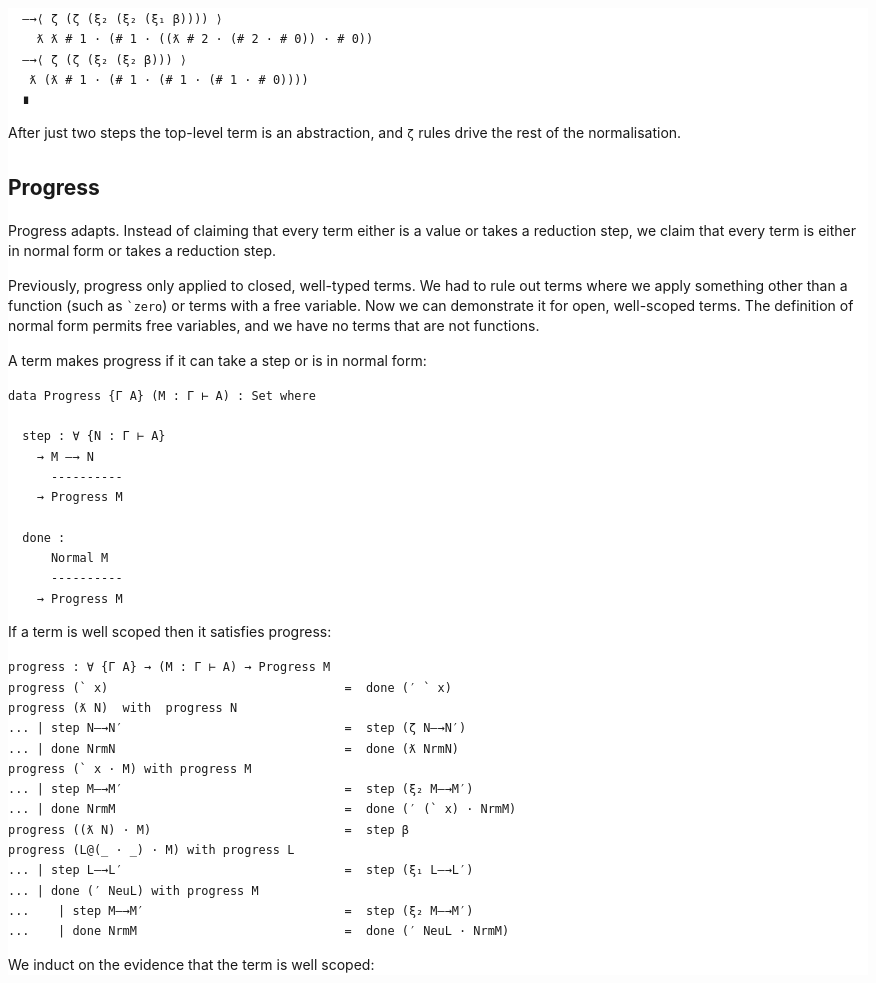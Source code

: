 ```
  —→⟨ ζ (ζ (ξ₂ (ξ₂ (ξ₁ β)))) ⟩
    ƛ ƛ # 1 · (# 1 · ((ƛ # 2 · (# 2 · # 0)) · # 0))
  —→⟨ ζ (ζ (ξ₂ (ξ₂ β))) ⟩
   ƛ (ƛ # 1 · (# 1 · (# 1 · (# 1 · # 0))))
  ∎
```
After just two steps the top-level term is an abstraction,
and `ζ` rules drive the rest of the normalisation. 


## Progress

Progress adapts.  Instead of claiming that every term either is a value
or takes a reduction step, we claim that every term is either in normal
form or takes a reduction step.

Previously, progress only applied to closed, well-typed terms.  We had
to rule out terms where we apply something other than a function (such
as `` `zero ``) or terms with a free variable.  Now we can demonstrate
it for open, well-scoped terms.  The definition of normal form permits
free variables, and we have no terms that are not functions.

A term makes progress if it can take a step or is in normal form:
```
data Progress {Γ A} (M : Γ ⊢ A) : Set where

  step : ∀ {N : Γ ⊢ A}
    → M —→ N
      ----------
    → Progress M

  done :
      Normal M
      ----------
    → Progress M
```

If a term is well scoped then it satisfies progress:
```
progress : ∀ {Γ A} → (M : Γ ⊢ A) → Progress M
progress (` x)                                 =  done (′ ` x)
progress (ƛ N)  with  progress N
... | step N—→N′                               =  step (ζ N—→N′)
... | done NrmN                                =  done (ƛ NrmN)
progress (` x · M) with progress M
... | step M—→M′                               =  step (ξ₂ M—→M′)
... | done NrmM                                =  done (′ (` x) · NrmM)
progress ((ƛ N) · M)                           =  step β
progress (L@(_ · _) · M) with progress L
... | step L—→L′                               =  step (ξ₁ L—→L′)
... | done (′ NeuL) with progress M
...    | step M—→M′                            =  step (ξ₂ M—→M′)
...    | done NrmM                             =  done (′ NeuL · NrmM)
```
We induct on the evidence that the term is well scoped:
